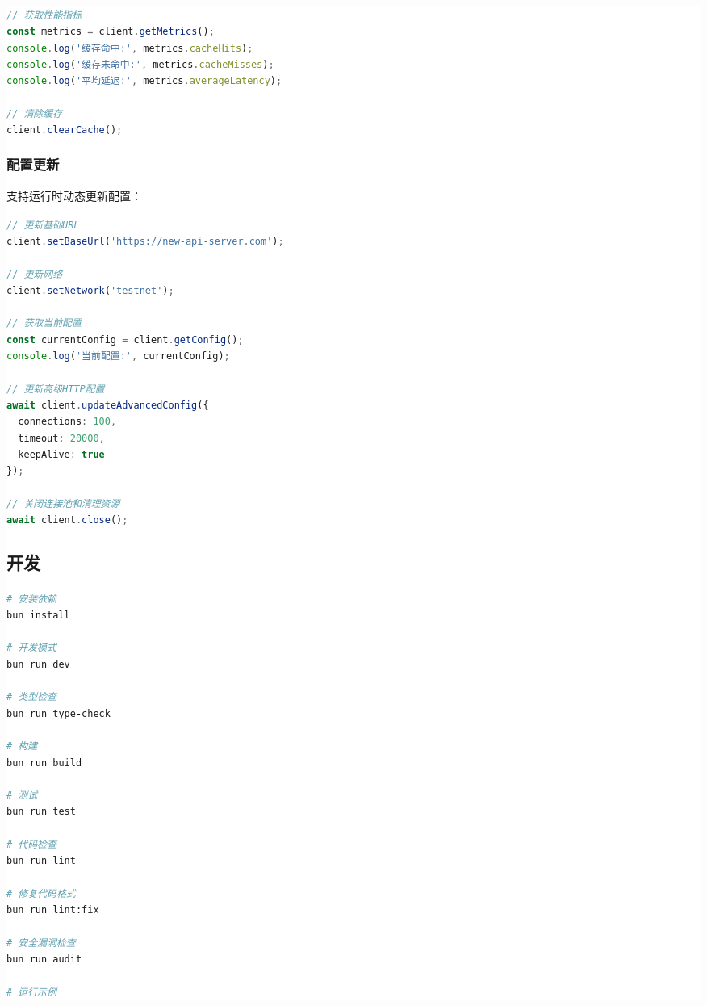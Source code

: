 ```typescript
// 获取性能指标
const metrics = client.getMetrics();
console.log('缓存命中:', metrics.cacheHits);
console.log('缓存未命中:', metrics.cacheMisses);
console.log('平均延迟:', metrics.averageLatency);

// 清除缓存
client.clearCache();
```

### 配置更新

支持运行时动态更新配置：

```typescript
// 更新基础URL
client.setBaseUrl('https://new-api-server.com');

// 更新网络
client.setNetwork('testnet');

// 获取当前配置
const currentConfig = client.getConfig();
console.log('当前配置:', currentConfig);

// 更新高级HTTP配置
await client.updateAdvancedConfig({
  connections: 100,
  timeout: 20000,
  keepAlive: true
});

// 关闭连接池和清理资源
await client.close();
```

## 开发

```bash
# 安装依赖
bun install

# 开发模式
bun run dev

# 类型检查
bun run type-check

# 构建
bun run build

# 测试
bun run test

# 代码检查
bun run lint

# 修复代码格式
bun run lint:fix

# 安全漏洞检查
bun run audit

# 运行示例
```